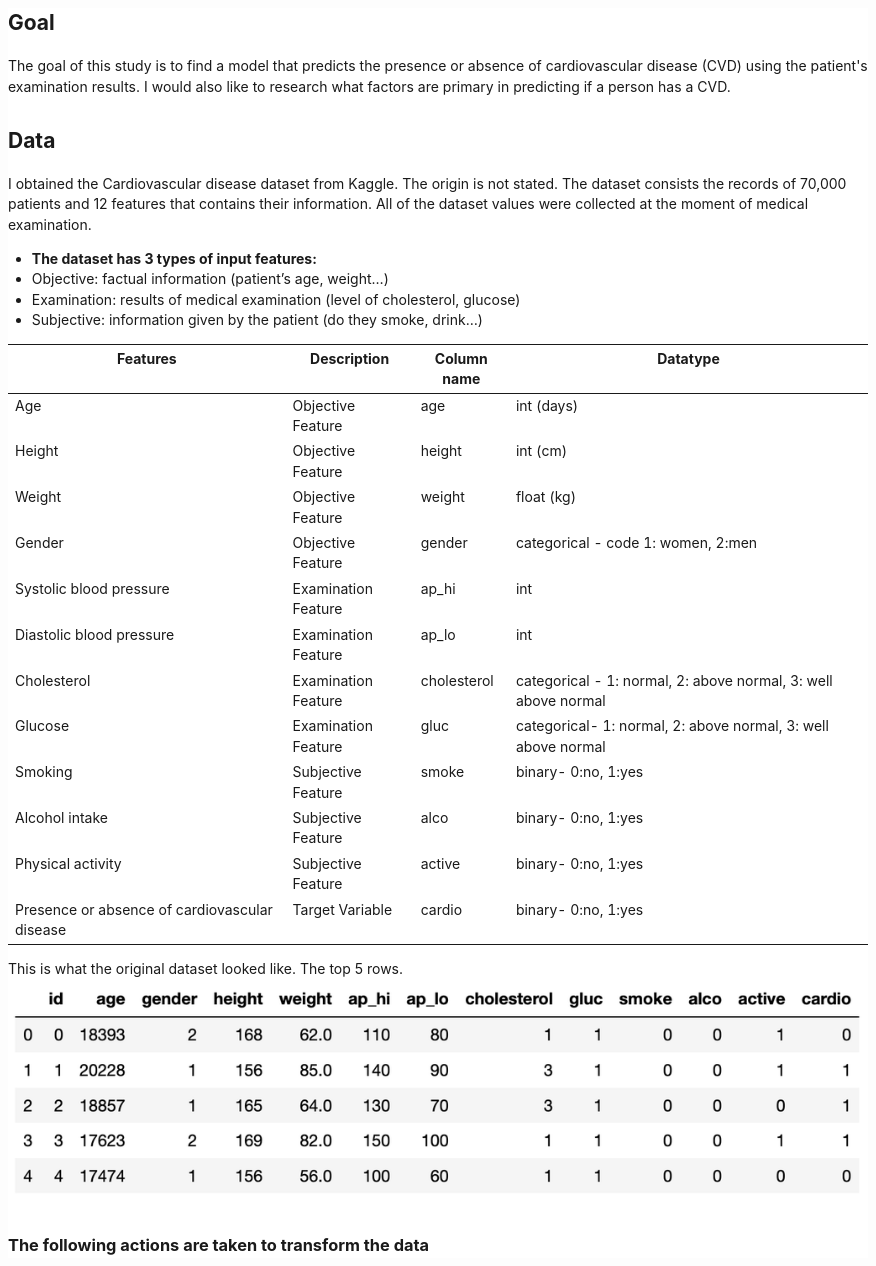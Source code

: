## Goal
The goal of this study is to find a model that predicts the presence or absence of cardiovascular disease (CVD) using the patient's examination results. I would also like to research what factors are primary in predicting if a person has a CVD.
 
 
## Data
 
I obtained the Cardiovascular disease dataset from Kaggle. The origin is not stated. The dataset consists the records of 70,000 patients and 12 features that contains their information. All of the dataset values were collected at the moment of medical examination.
 
- **The dataset has 3 types of input features:**
- Objective: factual information (patient’s age, weight…)
- Examination: results of medical examination (level of cholesterol, glucose)
- Subjective: information given by the patient (do they smoke, drink…)
 
| Features | Description | Column name | Datatype
| --- | --- | --| -- |
Age | Objective Feature | age | int (days)
Height | Objective Feature | height | int (cm) |
Weight | Objective Feature | weight | float (kg) |
Gender | Objective Feature | gender | categorical -  code 1: women, 2:men |
Systolic blood pressure | Examination Feature | ap_hi | int |
Diastolic blood pressure | Examination Feature | ap_lo | int |
Cholesterol | Examination Feature | cholesterol | categorical - 1: normal, 2: above normal, 3: well above normal |
Glucose | Examination Feature | gluc | categorical- 1: normal, 2: above normal, 3: well above normal |
Smoking | Subjective Feature | smoke | binary- 0:no, 1:yes|
Alcohol intake | Subjective Feature | alco | binary- 0:no, 1:yes |
Physical activity | Subjective Feature | active | binary- 0:no, 1:yes|
Presence or absence of cardiovascular disease | Target Variable | cardio | binary- 0:no, 1:yes |
 
This is what the original dataset looked like. The top 5 rows.
![original](images/original_df_head5.png)
 
 
### **The following actions are taken to transform the data**
 